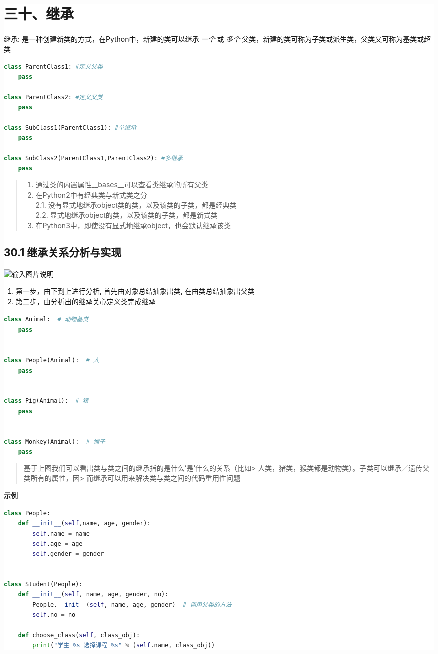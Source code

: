 # 三十、继承
继承: 是一种创建新类的方式，在Python中，新建的类可以继承 *一个* 或 *多个* 父类，新建的类可称为子类或派生类，父类又可称为基类或超类
```python
class ParentClass1: #定义父类
    pass

class ParentClass2: #定义父类
    pass

class SubClass1(ParentClass1): #单继承
    pass

class SubClass2(ParentClass1,ParentClass2): #多继承
    pass
```
> 1. 通过类的内置属性__bases__可以查看类继承的所有父类
> 2. 在Python2中有经典类与新式类之分<br>
>     2.1. 没有显式地继承object类的类，以及该类的子类，都是经典类<br>
>     2.2. 显式地继承object的类，以及该类的子类，都是新式类
> 3. 在Python3中，即使没有显式地继承object，也会默认继承该类


## 30.1 继承关系分析与实现
![输入图片说明](https://images.gitee.com/uploads/images/2020/0808/164709_f6912e8e_7841459.jpeg "在这里输入图片标题")
1. 第一步，由下到上进行分析, 首先由对象总结抽象出类, 在由类总结抽象出父类
2. 第二步，由分析出的继承关心定义类完成继承

```python
class Animal:  # 动物基类
    pass


class People(Animal):  # 人
    pass


class Pig(Animal):  # 猪
    pass


class Monkey(Animal):  # 猴子
    pass
```
> 基于上图我们可以看出类与类之间的继承指的是什么’是’什么的关系（比如> 人类，猪类，猴类都是动物类）。子类可以继承／遗传父类所有的属性，因> 而继承可以用来解决类与类之间的代码重用性问题

**示例**
```python
class People:
    def __init__(self,name, age, gender):
        self.name = name
        self.age = age
        self.gender = gender


class Student(People):
    def __init__(self, name, age, gender, no):
        People.__init__(self, name, age, gender)  # 调用父类的方法
        self.no = no

    def choose_class(self, class_obj):
        print("学生 %s 选择课程 %s" % (self.name, class_obj))


```